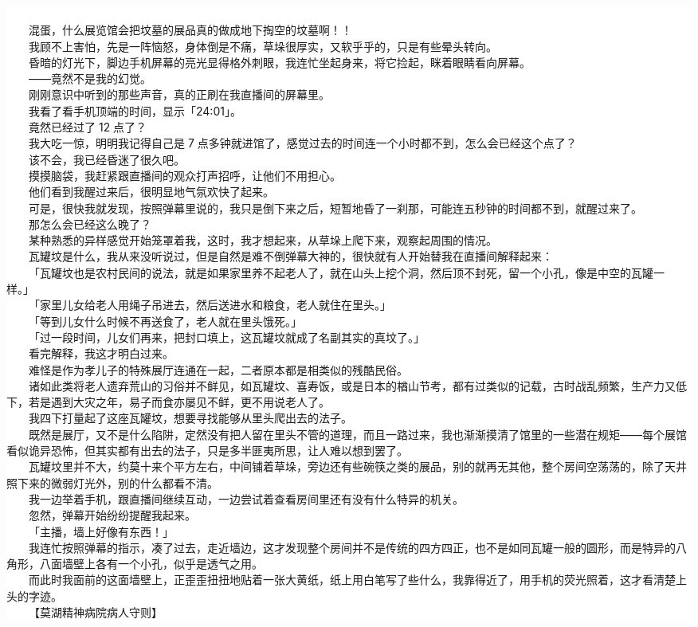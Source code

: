 <br>   
&emsp;&emsp;混蛋，什么展览馆会把坟墓的展品真的做成地下掏空的坟墓啊！！  
<br>   
&emsp;&emsp;我顾不上害怕，先是一阵恼怒，身体倒是不痛，草垛很厚实，又软乎乎的，只是有些晕头转向。  
<br>   
&emsp;&emsp;昏暗的灯光下，脚边手机屏幕的亮光显得格外刺眼，我连忙坐起身来，将它捡起，眯着眼睛看向屏幕。  
<br>   
&emsp;&emsp;——竟然不是我的幻觉。  
<br>   
&emsp;&emsp;刚刚意识中听到的那些声音，真的正刷在我直播间的屏幕里。  
<br>   
&emsp;&emsp;我看了看手机顶端的时间，显示「24:01」。  
<br>   
&emsp;&emsp;竟然已经过了 12 点了？  
<br>   
&emsp;&emsp;我大吃一惊，明明我记得自己是 7 点多钟就进馆了，感觉过去的时间连一个小时都不到，怎么会已经这个点了？  
<br>   
&emsp;&emsp;该不会，我已经昏迷了很久吧。  
<br>   
&emsp;&emsp;摸摸脑袋，我赶紧跟直播间的观众打声招呼，让他们不用担心。  
<br>   
&emsp;&emsp;他们看到我醒过来后，很明显地气氛欢快了起来。  
<br>   
&emsp;&emsp;可是，很快我就发现，按照弹幕里说的，我只是倒下来之后，短暂地昏了一刹那，可能连五秒钟的时间都不到，就醒过来了。  
<br>   
&emsp;&emsp;那怎么会已经这么晚了？  
<br>   
&emsp;&emsp;某种熟悉的异样感觉开始笼罩着我，这时，我才想起来，从草垛上爬下来，观察起周围的情况。  
<br>   
&emsp;&emsp;瓦罐坟是什么，我从来没听说过，但是自然是难不倒弹幕大神的，很快就有人开始替我在直播间解释起来：  
<br>   
&emsp;&emsp;「瓦罐坟也是农村民间的说法，就是如果家里养不起老人了，就在山头上挖个洞，然后顶不封死，留一个小孔，像是中空的瓦罐一样。」  
<br>   
&emsp;&emsp;「家里儿女给老人用绳子吊进去，然后送进水和粮食，老人就住在里头。」  
<br>   
&emsp;&emsp;「等到儿女什么时候不再送食了，老人就在里头饿死。」  
<br>   
&emsp;&emsp;「过一段时间，儿女们再来，把封口填上，这瓦罐坟就成了名副其实的真坟了。」  
<br>   
&emsp;&emsp;看完解释，我这才明白过来。  
<br>   
&emsp;&emsp;难怪是作为孝儿子的特殊展厅连通在一起，二者原本都是相类似的残酷民俗。  
<br>   
&emsp;&emsp;诸如此类将老人遗弃荒山的习俗并不鲜见，如瓦罐坟、喜寿饭，或是日本的楢山节考，都有过类似的记载，古时战乱频繁，生产力又低下，若是遇到大灾之年，易子而食亦屡见不鲜，更不用说老人了。  
<br>   
&emsp;&emsp;我四下打量起了这座瓦罐坟，想要寻找能够从里头爬出去的法子。  
<br>   
&emsp;&emsp;既然是展厅，又不是什么陷阱，定然没有把人留在里头不管的道理，而且一路过来，我也渐渐摸清了馆里的一些潜在规矩——每个展馆看似诡异恐怖，但其实都有出去的法子，只是多半匪夷所思，让人难以想到罢了。  
<br>   
&emsp;&emsp;瓦罐坟里并不大，约莫十来个平方左右，中间铺着草垛，旁边还有些碗筷之类的展品，别的就再无其他，整个房间空荡荡的，除了天井照下来的微弱灯光外，别的什么都看不清。  
<br>   
&emsp;&emsp;我一边举着手机，跟直播间继续互动，一边尝试着查看房间里还有没有什么特异的机关。  
<br>   
&emsp;&emsp;忽然，弹幕开始纷纷提醒我起来。  
<br>   
&emsp;&emsp;「主播，墙上好像有东西！」  
<br>   
&emsp;&emsp;我连忙按照弹幕的指示，凑了过去，走近墙边，这才发现整个房间并不是传统的四方四正，也不是如同瓦罐一般的圆形，而是特异的八角形，八面墙壁上各有一个小孔，似乎是透气之用。  
<br>   
&emsp;&emsp;而此时我面前的这面墙壁上，正歪歪扭扭地贴着一张大黄纸，纸上用白笔写了些什么，我靠得近了，用手机的荧光照着，这才看清楚上头的字迹。  
<br>   
&emsp;&emsp;【莫湖精神病院病人守则】  